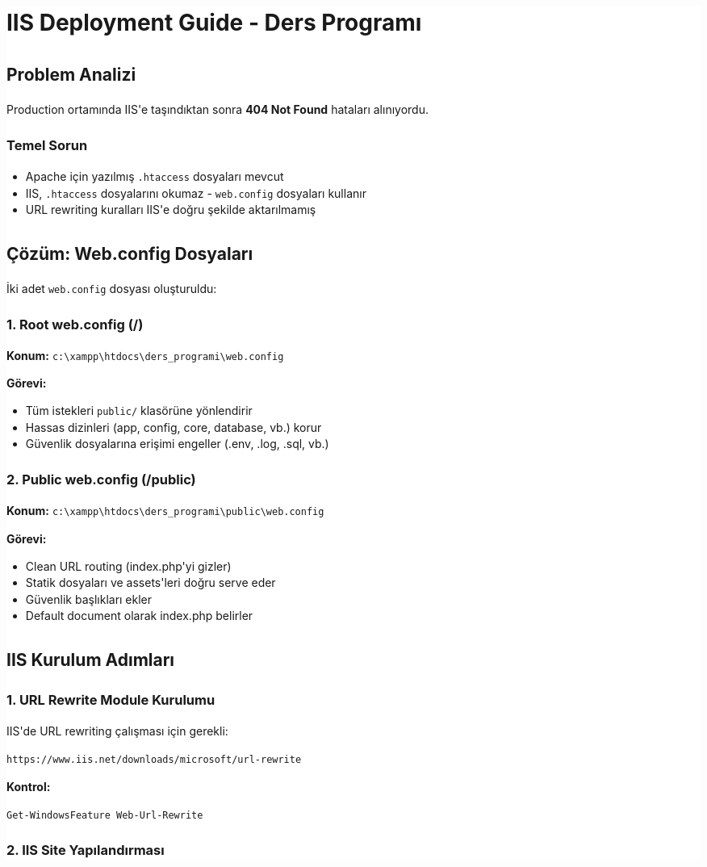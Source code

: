 # IIS Deployment Guide - Ders Programı

## Problem Analizi

Production ortamında IIS'e taşındıktan sonra **404 Not Found** hataları alınıyordu.

### Temel Sorun

-   Apache için yazılmış `.htaccess` dosyaları mevcut
-   IIS, `.htaccess` dosyalarını okumaz - `web.config` dosyaları kullanır
-   URL rewriting kuralları IIS'e doğru şekilde aktarılmamış

## Çözüm: Web.config Dosyaları

İki adet `web.config` dosyası oluşturuldu:

### 1. Root web.config (/)

**Konum:** `c:\xampp\htdocs\ders_programi\web.config`

**Görevi:**

-   Tüm istekleri `public/` klasörüne yönlendirir
-   Hassas dizinleri (app, config, core, database, vb.) korur
-   Güvenlik dosyalarına erişimi engeller (.env, .log, .sql, vb.)

### 2. Public web.config (/public)

**Konum:** `c:\xampp\htdocs\ders_programi\public\web.config`

**Görevi:**

-   Clean URL routing (index.php'yi gizler)
-   Statik dosyaları ve assets'leri doğru serve eder
-   Güvenlik başlıkları ekler
-   Default document olarak index.php belirler

## IIS Kurulum Adımları

### 1. URL Rewrite Module Kurulumu

IIS'de URL rewriting çalışması için gerekli:

```
https://www.iis.net/downloads/microsoft/url-rewrite
```

**Kontrol:**

```powershell
Get-WindowsFeature Web-Url-Rewrite
```

### 2. IIS Site Yapılandırması
